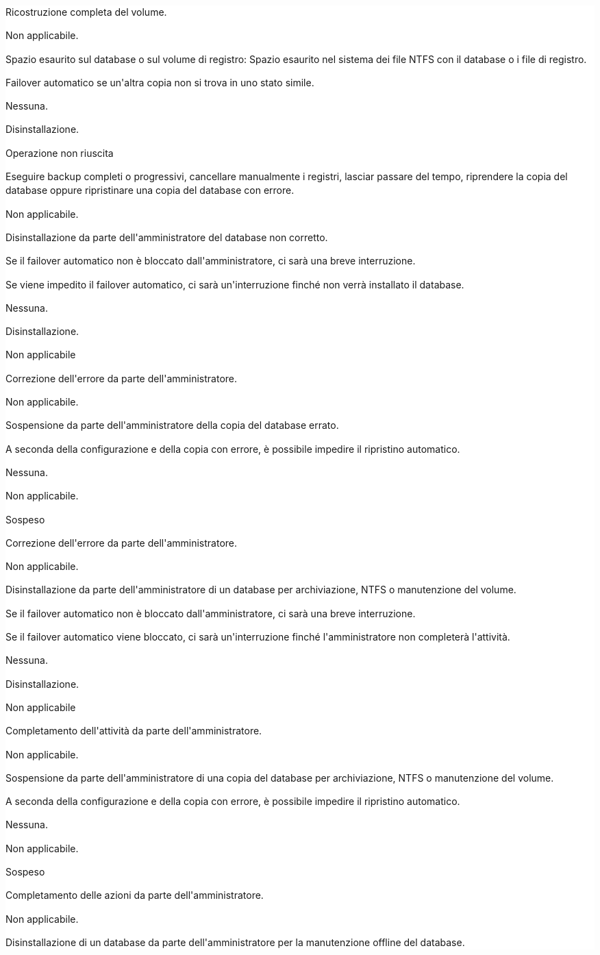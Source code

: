 <p>Ricostruzione completa del volume.</p></td>
<td><p>Non applicabile.</p></td>
</tr>
<tr class="even">
<td><p>Spazio esaurito sul database o sul volume di registro: Spazio esaurito nel sistema dei file NTFS con il database o i file di registro.</p></td>
<td><p>Failover automatico se un'altra copia non si trova in uno stato simile.</p></td>
<td><p>Nessuna.</p></td>
<td><p>Disinstallazione.</p></td>
<td><p>Operazione non riuscita</p></td>
<td><p>Eseguire backup completi o progressivi, cancellare manualmente i registri, lasciar passare del tempo, riprendere la copia del database oppure ripristinare una copia del database con errore.</p></td>
<td><p>Non applicabile.</p></td>
</tr>
<tr class="odd">
<td><p>Disinstallazione da parte dell'amministratore del database non corretto.</p></td>
<td><p>Se il failover automatico non è bloccato dall'amministratore, ci sarà una breve interruzione.</p>
<p>Se viene impedito il failover automatico, ci sarà un'interruzione finché non verrà installato il database.</p></td>
<td><p>Nessuna.</p></td>
<td><p>Disinstallazione.</p></td>
<td><p>Non applicabile</p></td>
<td><p>Correzione dell'errore da parte dell'amministratore.</p></td>
<td><p>Non applicabile.</p></td>
</tr>
<tr class="even">
<td><p>Sospensione da parte dell'amministratore della copia del database errato.</p></td>
<td><p>A seconda della configurazione e della copia con errore, è possibile impedire il ripristino automatico.</p></td>
<td><p>Nessuna.</p></td>
<td><p>Non applicabile.</p></td>
<td><p>Sospeso</p></td>
<td><p>Correzione dell'errore da parte dell'amministratore.</p></td>
<td><p>Non applicabile.</p></td>
</tr>
<tr class="odd">
<td><p>Disinstallazione da parte dell'amministratore di un database per archiviazione, NTFS o manutenzione del volume.</p></td>
<td><p>Se il failover automatico non è bloccato dall'amministratore, ci sarà una breve interruzione.</p>
<p>Se il failover automatico viene bloccato, ci sarà un'interruzione finché l'amministratore non completerà l'attività.</p></td>
<td><p>Nessuna.</p></td>
<td><p>Disinstallazione.</p></td>
<td><p>Non applicabile</p></td>
<td><p>Completamento dell'attività da parte dell'amministratore.</p></td>
<td><p>Non applicabile.</p></td>
</tr>
<tr class="even">
<td><p>Sospensione da parte dell'amministratore di una copia del database per archiviazione, NTFS o manutenzione del volume.</p></td>
<td><p>A seconda della configurazione e della copia con errore, è possibile impedire il ripristino automatico.</p></td>
<td><p>Nessuna.</p></td>
<td><p>Non applicabile.</p></td>
<td><p>Sospeso</p></td>
<td><p>Completamento delle azioni da parte dell'amministratore.</p></td>
<td><p>Non applicabile.</p></td>
</tr>
<tr class="odd">
<td><p>Disinstallazione di un database da parte dell'amministratore per la manutenzione offline del database.</p></td>